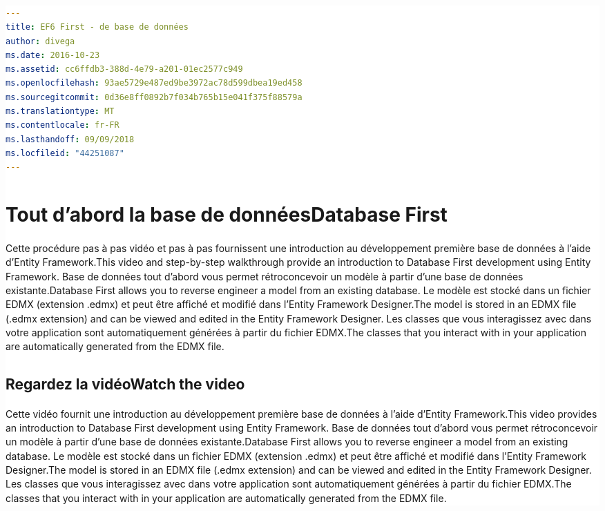 ```yaml
---
title: EF6 First - de base de données
author: divega
ms.date: 2016-10-23
ms.assetid: cc6ffdb3-388d-4e79-a201-01ec2577c949
ms.openlocfilehash: 93ae5729e487ed9be3972ac78d599dbea19ed458
ms.sourcegitcommit: 0d36e8ff0892b7f034b765b15e041f375f88579a
ms.translationtype: MT
ms.contentlocale: fr-FR
ms.lasthandoff: 09/09/2018
ms.locfileid: "44251087"
---
```

# <a name="database-first"></a><span data-ttu-id="8a6a1-102">Tout d’abord la base de données</span><span class="sxs-lookup"><span data-stu-id="8a6a1-102">Database First</span></span>
<span data-ttu-id="8a6a1-103">Cette procédure pas à pas vidéo et pas à pas fournissent une introduction au développement première base de données à l’aide d’Entity Framework.</span><span class="sxs-lookup"><span data-stu-id="8a6a1-103">This video and step-by-step walkthrough provide an introduction to Database First development using Entity Framework.</span></span> <span data-ttu-id="8a6a1-104">Base de données tout d’abord vous permet rétroconcevoir un modèle à partir d’une base de données existante.</span><span class="sxs-lookup"><span data-stu-id="8a6a1-104">Database First allows you to reverse engineer a model from an existing database.</span></span> <span data-ttu-id="8a6a1-105">Le modèle est stocké dans un fichier EDMX (extension .edmx) et peut être affiché et modifié dans l’Entity Framework Designer.</span><span class="sxs-lookup"><span data-stu-id="8a6a1-105">The model is stored in an EDMX file (.edmx extension) and can be viewed and edited in the Entity Framework Designer.</span></span> <span data-ttu-id="8a6a1-106">Les classes que vous interagissez avec dans votre application sont automatiquement générées à partir du fichier EDMX.</span><span class="sxs-lookup"><span data-stu-id="8a6a1-106">The classes that you interact with in your application are automatically generated from the EDMX file.</span></span>

## <a name="watch-the-video"></a><span data-ttu-id="8a6a1-107">Regardez la vidéo</span><span class="sxs-lookup"><span data-stu-id="8a6a1-107">Watch the video</span></span>
<span data-ttu-id="8a6a1-108">Cette vidéo fournit une introduction au développement première base de données à l’aide d’Entity Framework.</span><span class="sxs-lookup"><span data-stu-id="8a6a1-108">This video provides an introduction to Database First development using Entity Framework.</span></span> <span data-ttu-id="8a6a1-109">Base de données tout d’abord vous permet rétroconcevoir un modèle à partir d’une base de données existante.</span><span class="sxs-lookup"><span data-stu-id="8a6a1-109">Database First allows you to reverse engineer a model from an existing database.</span></span> <span data-ttu-id="8a6a1-110">Le modèle est stocké dans un fichier EDMX (extension .edmx) et peut être affiché et modifié dans l’Entity Framework Designer.</span><span class="sxs-lookup"><span data-stu-id="8a6a1-110">The model is stored in an EDMX file (.edmx extension) and can be viewed and edited in the Entity Framework Designer.</span></span> <span data-ttu-id="8a6a1-111">Les classes que vous interagissez avec dans votre application sont automatiquement générées à partir du fichier EDMX.</span><span class="sxs-lookup"><span data-stu-id="8a6a1-111">The classes that you interact with in your application are automatically generated from the EDMX file.</span></span>
